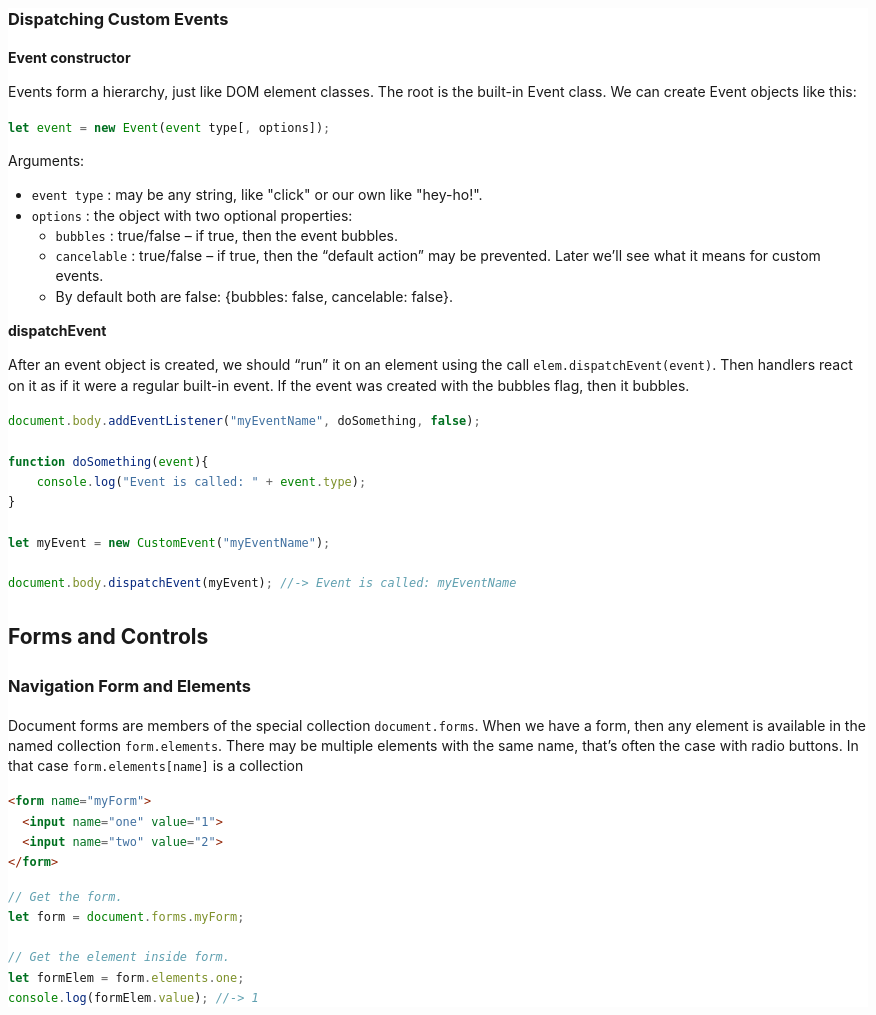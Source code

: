 ### Dispatching Custom Events

**Event constructor**

Events form a hierarchy, just like DOM element classes. The root is the built-in Event class. We can create Event objects like this:

```javascript
let event = new Event(event type[, options]);
```

Arguments:
* `event type` : may be any string, like "click" or our own like "hey-ho!".
* `options` : the object with two optional properties:
  * `bubbles` : true/false – if true, then the event bubbles.
  * `cancelable` : true/false – if true, then the “default action” may be prevented. Later we’ll see what it means for custom events.
  * By default both are false: {bubbles: false, cancelable: false}.

**dispatchEvent**

After an event object is created, we should “run” it on an element using the call `elem.dispatchEvent(event)`. Then handlers react on it as if it were a regular built-in event. If the event was created with the bubbles flag, then it bubbles.

```javascript
document.body.addEventListener("myEventName", doSomething, false);

function doSomething(event){
	console.log("Event is called: " + event.type);
}

let myEvent = new CustomEvent("myEventName");

document.body.dispatchEvent(myEvent); //-> Event is called: myEventName
```

## Forms and Controls

### Navigation Form and Elements

Document forms are members of the special collection `document.forms`. When we have a form, then any element is available in the named collection `form.elements`. There may be multiple elements with the same name, that’s often the case with radio buttons. In that case `form.elements[name]` is a collection

```html
<form name="myForm">
  <input name="one" value="1">
  <input name="two" value="2">
</form>
```

```javascript
// Get the form.
let form = document.forms.myForm;

// Get the element inside form.
let formElem = form.elements.one;
console.log(formElem.value); //-> 1
```
